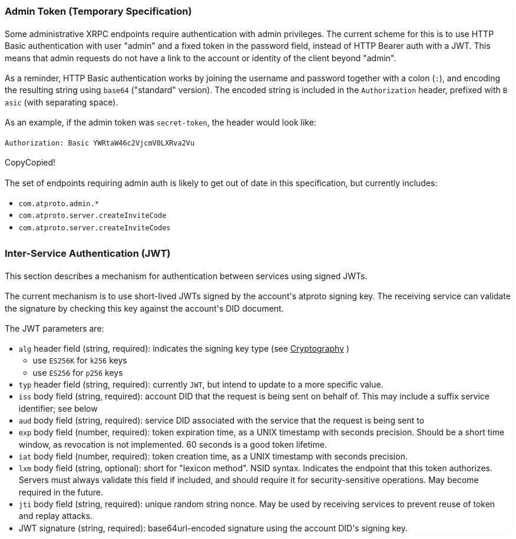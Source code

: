 ### Admin Token (Temporary Specification)

Some administrative XRPC endpoints require authentication with admin privileges. The current scheme for this is to use HTTP Basic authentication with user "admin" and a fixed token in the password field, instead of HTTP Bearer auth with a JWT. This means that admin requests do not have a link to the account or identity of the client beyond "admin".

As a reminder, HTTP Basic authentication works by joining the username and password together with a colon (`:`), and encoding the resulting string using `base64` ("standard" version). The encoded string is included in the `Authorization` header, prefixed with `Basic` (with separating space).

As an example, if the admin token was `secret-token`, the header would look like:

    Authorization: Basic YWRtaW46c2VjcmV0LXRva2Vu
    

CopyCopied!

The set of endpoints requiring admin auth is likely to get out of date in this specification, but currently includes:

*   `com.atproto.admin.*`
*   `com.atproto.server.createInviteCode`
*   `com.atproto.server.createInviteCodes`

### Inter-Service Authentication (JWT)

This section describes a mechanism for authentication between services using signed JWTs.

The current mechanism is to use short-lived JWTs signed by the account's atproto signing key. The receiving service can validate the signature by checking this key against the account's DID document.

The JWT parameters are:

*   `alg` header field (string, required): indicates the signing key type (see [Cryptography](/specs/cryptography)
    )
    *   use `ES256K` for `k256` keys
    *   use `ES256` for `p256` keys
*   `typ` header field (string, required): currently `JWT`, but intend to update to a more specific value.
*   `iss` body field (string, required): account DID that the request is being sent on behalf of. This may include a suffix service identifier; see below
*   `aud` body field (string, required): service DID associated with the service that the request is being sent to
*   `exp` body field (number, required): token expiration time, as a UNIX timestamp with seconds precision. Should be a short time window, as revocation is not implemented. 60 seconds is a good token lifetime.
*   `iat` body field (number, required): token creation time, as a UNIX timestamp with seconds precision.
*   `lxm` body field (string, optional): short for "lexicon method". NSID syntax. Indicates the endpoint that this token authorizes. Servers must always validate this field if included, and should require it for security-sensitive operations. May become required in the future.
*   `jti` body field (string, required): unique random string nonce. May be used by receiving services to prevent reuse of token and replay attacks.
*   JWT signature (string, required): base64url-encoded signature using the account DID's signing key.
